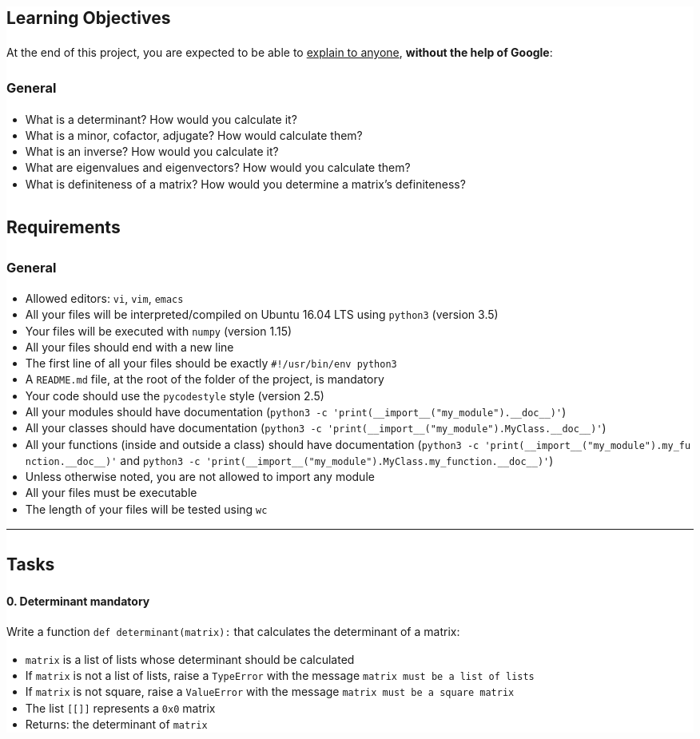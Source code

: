 ## Learning Objectives

At the end of this project, you are expected to be able to [explain to anyone](/rltoken/O3m0XVEZljm-F7oY7gwkPw "explain to anyone"), **without the help of Google**:

### General

*   What is a determinant? How would you calculate it?
*   What is a minor, cofactor, adjugate? How would calculate them?
*   What is an inverse? How would you calculate it?
*   What are eigenvalues and eigenvectors? How would you calculate them?
*   What is definiteness of a matrix? How would you determine a matrix’s definiteness?

## Requirements

### General

*   Allowed editors: `vi`, `vim`, `emacs`
*   All your files will be interpreted/compiled on Ubuntu 16.04 LTS using `python3` (version 3.5)
*   Your files will be executed with `numpy` (version 1.15)
*   All your files should end with a new line
*   The first line of all your files should be exactly `#!/usr/bin/env python3`
*   A `README.md` file, at the root of the folder of the project, is mandatory
*   Your code should use the `pycodestyle` style (version 2.5)
*   All your modules should have documentation (`python3 -c 'print(__import__("my_module").__doc__)'`)
*   All your classes should have documentation (`python3 -c 'print(__import__("my_module").MyClass.__doc__)'`)
*   All your functions (inside and outside a class) should have documentation (`python3 -c 'print(__import__("my_module").my_function.__doc__)'` and `python3 -c 'print(__import__("my_module").MyClass.my_function.__doc__)'`)
*   Unless otherwise noted, you are not allowed to import any module
*   All your files must be executable
*   The length of your files will be tested using `wc`





* * *

## Tasks



#### 0\. Determinant <span class="alert alert-warning mandatory-optional">mandatory</span>

Write a function `def determinant(matrix):` that calculates the determinant of a matrix:

*   `matrix` is a list of lists whose determinant should be calculated
*   If `matrix` is not a list of lists, raise a `TypeError` with the message `matrix must be a list of lists`
*   If `matrix` is not square, raise a `ValueError` with the message `matrix must be a square matrix`
*   The list `[[]]` represents a `0x0` matrix
*   Returns: the determinant of `matrix`
